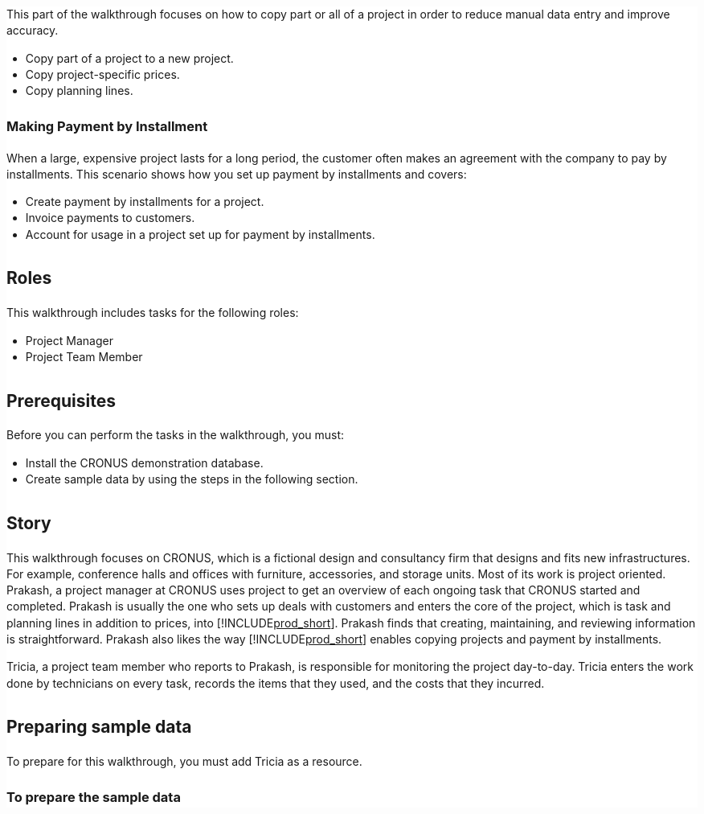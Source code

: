  This part of the walkthrough focuses on how to copy part or all of a project in order to reduce manual data entry and improve accuracy.

- Copy part of a project to a new project.  
- Copy project-specific prices.  
- Copy planning lines.  

### Making Payment by Installment

 When a large, expensive project lasts for a long period, the customer often makes an agreement with the company to pay by installments. This scenario shows how you set up payment by installments and covers:  

- Create payment by installments for a project.  
- Invoice payments to customers.  
- Account for usage in a project set up for payment by installments.  

## Roles

 This walkthrough includes tasks for the following roles:  

- Project Manager  
- Project Team Member  

## Prerequisites

 Before you can perform the tasks in the walkthrough, you must:  

- Install the CRONUS demonstration database.
- Create sample data by using the steps in the following section.  

## Story

This walkthrough focuses on CRONUS, which is a fictional design and consultancy firm that designs and fits new infrastructures. For example, conference halls and offices with furniture, accessories, and storage units. Most of its work is project oriented. Prakash, a project manager at CRONUS uses project to get an overview of each ongoing task that CRONUS started and completed. Prakash is usually the one who sets up deals with customers and enters the core of the project, which is task and planning lines in addition to prices, into [!INCLUDE[prod_short](includes/prod_short.md)]. Prakash finds that creating, maintaining, and reviewing information is straightforward. Prakash also likes the way [!INCLUDE[prod_short](includes/prod_short.md)] enables copying projects and payment by installments.

 Tricia, a project team member who reports to Prakash, is responsible for monitoring the project day-to-day. Tricia enters the work done by technicians on every task, records the items that they used, and the costs that they incurred.  

## Preparing sample data

To prepare for this walkthrough, you must add Tricia as a resource.  

### To prepare the sample data  
